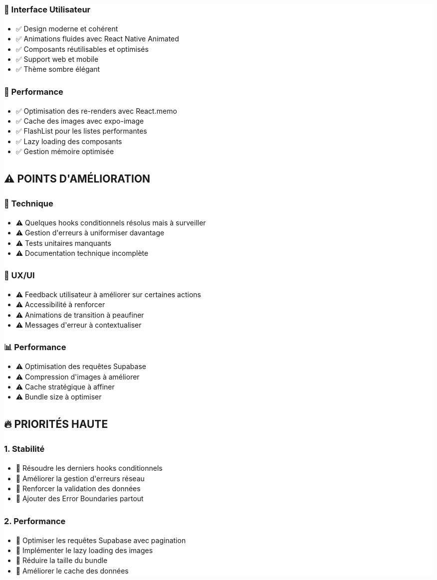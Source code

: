 ### 🎨 Interface Utilisateur
- ✅ Design moderne et cohérent
- ✅ Animations fluides avec React Native Animated
- ✅ Composants réutilisables et optimisés
- ✅ Support web et mobile
- ✅ Thème sombre élégant

### 🚀 Performance
- ✅ Optimisation des re-renders avec React.memo
- ✅ Cache des images avec expo-image
- ✅ FlashList pour les listes performantes
- ✅ Lazy loading des composants
- ✅ Gestion mémoire optimisée

## ⚠️ POINTS D'AMÉLIORATION

### 🔧 Technique
- ⚠️ Quelques hooks conditionnels résolus mais à surveiller
- ⚠️ Gestion d'erreurs à uniformiser davantage
- ⚠️ Tests unitaires manquants
- ⚠️ Documentation technique incomplète

### 🎯 UX/UI
- ⚠️ Feedback utilisateur à améliorer sur certaines actions
- ⚠️ Accessibilité à renforcer
- ⚠️ Animations de transition à peaufiner
- ⚠️ Messages d'erreur à contextualiser

### 📊 Performance
- ⚠️ Optimisation des requêtes Supabase
- ⚠️ Compression d'images à améliorer
- ⚠️ Cache stratégique à affiner
- ⚠️ Bundle size à optimiser

## 🔥 PRIORITÉS HAUTE

### 1. **Stabilité**
- 🎯 Résoudre les derniers hooks conditionnels
- 🎯 Améliorer la gestion d'erreurs réseau
- 🎯 Renforcer la validation des données
- 🎯 Ajouter des Error Boundaries partout

### 2. **Performance**
- 🎯 Optimiser les requêtes Supabase avec pagination
- 🎯 Implémenter le lazy loading des images
- 🎯 Réduire la taille du bundle
- 🎯 Améliorer le cache des données

